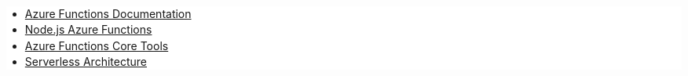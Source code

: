 - [Azure Functions Documentation](https://docs.microsoft.com/en-us/azure/azure-functions/)
- [Node.js Azure Functions](https://docs.microsoft.com/en-us/azure/azure-functions/functions-reference-node)
- [Azure Functions Core Tools](https://docs.microsoft.com/en-us/azure/azure-functions/functions-run-local)
- [Serverless Architecture](https://docs.microsoft.com/en-us/azure/azure-functions/functions-overview) 